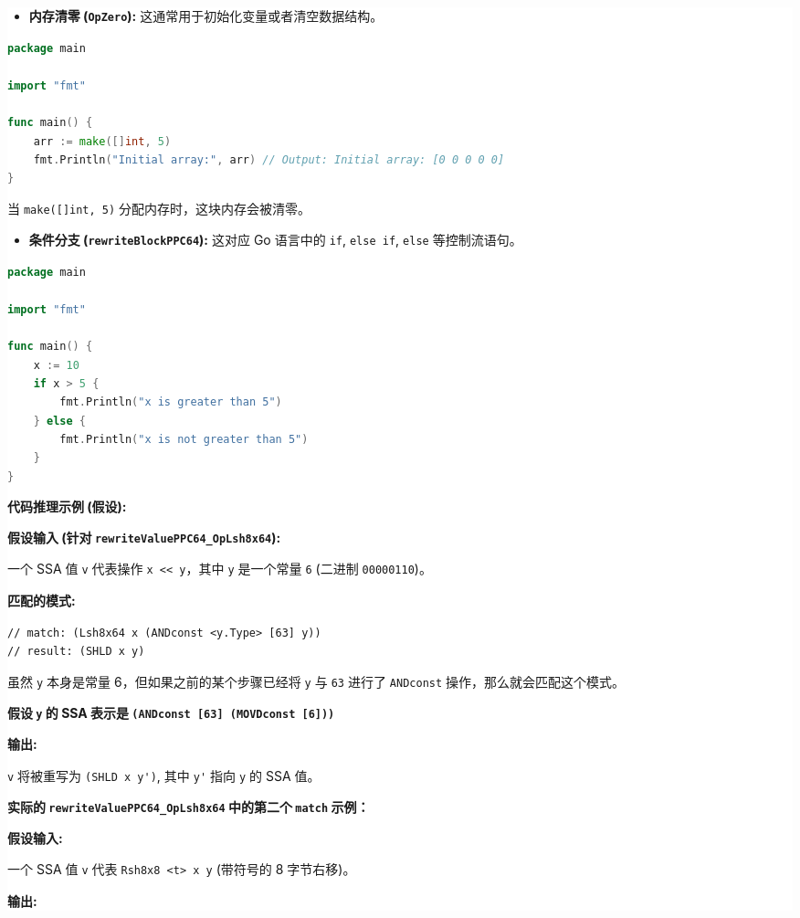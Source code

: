 * **内存清零 (`OpZero`):** 这通常用于初始化变量或者清空数据结构。

```go
package main

import "fmt"

func main() {
	arr := make([]int, 5)
	fmt.Println("Initial array:", arr) // Output: Initial array: [0 0 0 0 0]
}
```
  当 `make([]int, 5)` 分配内存时，这块内存会被清零。

* **条件分支 (`rewriteBlockPPC64`):** 这对应 Go 语言中的 `if`, `else if`, `else` 等控制流语句。

```go
package main

import "fmt"

func main() {
	x := 10
	if x > 5 {
		fmt.Println("x is greater than 5")
	} else {
		fmt.Println("x is not greater than 5")
	}
}
```

**代码推理示例 (假设):**

**假设输入 (针对 `rewriteValuePPC64_OpLsh8x64`):**

一个 SSA 值 `v` 代表操作 `x << y`，其中 `y` 是一个常量 `6` (二进制 `00000110`)。

**匹配的模式:**

```
// match: (Lsh8x64 x (ANDconst <y.Type> [63] y))
// result: (SHLD x y)
```

虽然 `y` 本身是常量 6，但如果之前的某个步骤已经将 `y` 与 `63` 进行了 `ANDconst` 操作，那么就会匹配这个模式。

**假设 `y` 的 SSA 表示是 `(ANDconst [63] (MOVDconst [6]))`**

**输出:**

`v` 将被重写为 `(SHLD x y')`, 其中 `y'` 指向 `y` 的 SSA 值。

**实际的 `rewriteValuePPC64_OpLsh8x64` 中的第二个 `match` 示例：**

**假设输入:**

一个 SSA 值 `v` 代表 `Rsh8x8 <t> x y` (带符号的 8 字节右移)。

**输出:**
